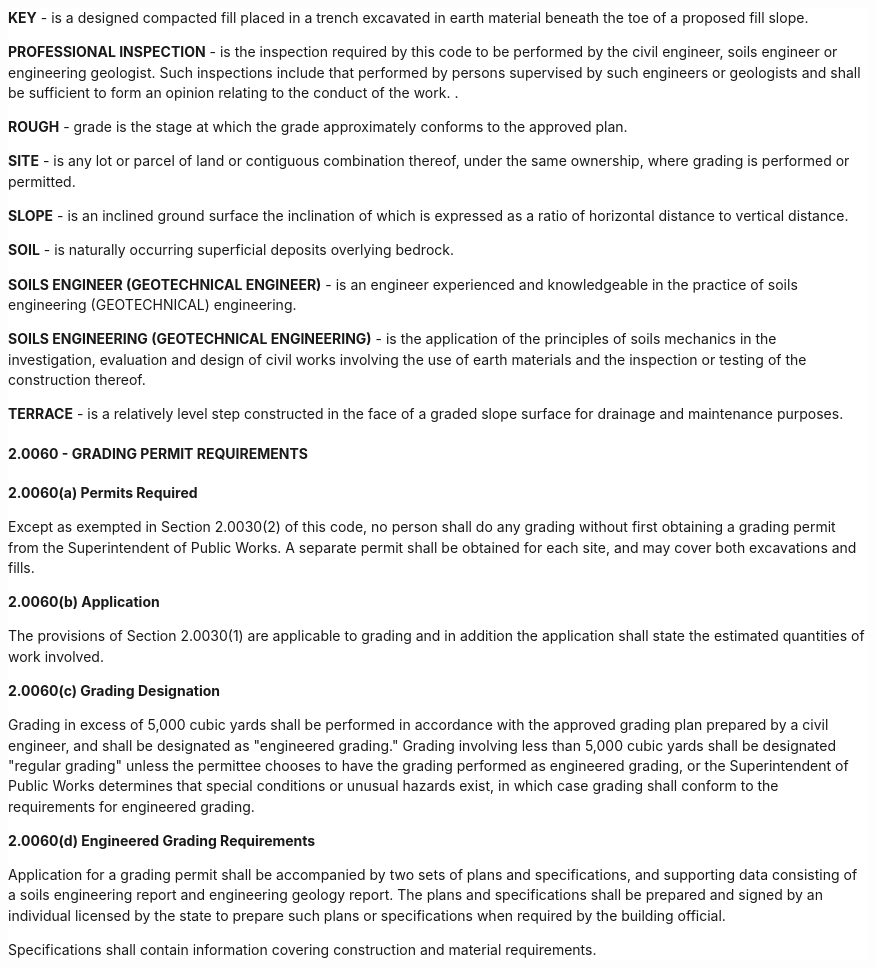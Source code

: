 **KEY** - is a designed compacted fill placed in a trench excavated in earth material beneath the toe of a proposed fill slope.

**PROFESSIONAL INSPECTION** - is the inspection required by this code to be performed by the civil engineer, soils engineer or engineering geologist. Such inspections include that performed by persons supervised by such engineers or geologists and shall be sufficient to form an opinion relating to the conduct of the work.	.

**ROUGH** - grade is the stage at which the grade approximately conforms to the approved plan.

**SITE** - is any lot or parcel of land or contiguous combination thereof, under the same ownership, where grading is performed or permitted.

**SLOPE** - is an inclined ground surface the inclination of which is expressed as a ratio of horizontal distance to vertical distance.

**SOIL** - is naturally occurring superficial deposits overlying bedrock.

**SOILS ENGINEER (GEOTECHNICAL ENGINEER)** - is an engineer experienced and knowledgeable in the practice of soils engineering (GEOTECHNICAL) engineering.

**SOILS ENGINEERING (GEOTECHNICAL ENGINEERING)** - is the application of the principles of soils mechanics in the investigation, evaluation and design of civil works involving the use of earth materials and the inspection or testing of the construction thereof.

**TERRACE** - is a relatively level step constructed in the face of a graded slope surface for drainage and maintenance purposes.

#### 2.0060 - GRADING PERMIT REQUIREMENTS

**2.0060(a) Permits Required**

Except as exempted in Section 2.0030(2) of this code, no person shall do any grading without first obtaining a grading permit from the Superintendent of Public Works. A separate permit shall be obtained for each site, and may cover both excavations and fills.

**2.0060(b) Application**

The provisions of Section 2.0030(1) are applicable to grading and in addition the application shall state the estimated quantities of work involved.

**2.0060(c) Grading Designation**

Grading in excess of 5,000 cubic yards shall be performed in accordance with the approved grading plan prepared by a civil engineer, and shall be designated as "engineered grading." Grading involving less than 5,000 cubic yards shall be designated "regular grading" unless the permittee chooses to have the grading performed as engineered grading, or the Superintendent of Public Works determines that special conditions or unusual hazards exist, in which case grading shall conform to the requirements for engineered grading.

**2.0060(d) Engineered Grading Requirements**

Application for a grading permit shall be accompanied by two sets of plans and specifications, and supporting data consisting of a soils engineering report and engineering geology report. The plans and specifications shall be prepared and signed by an individual licensed by the state to prepare such plans or specifications when required by the building official.

Specifications shall contain information covering construction and material requirements.

